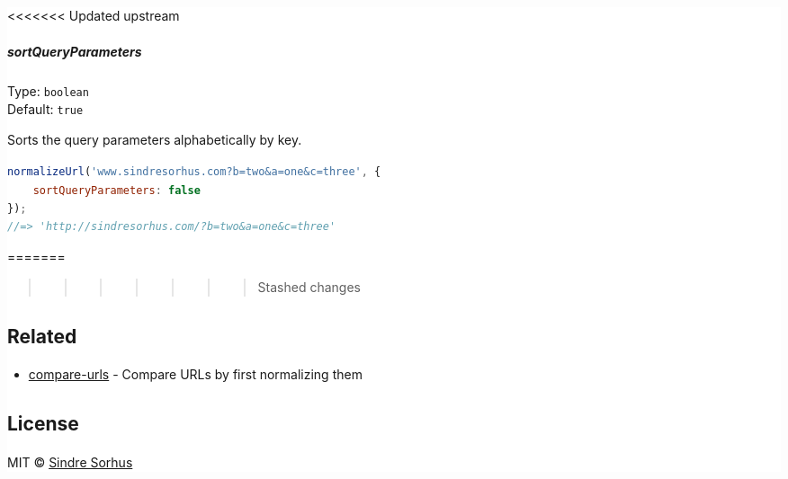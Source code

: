 <<<<<<< Updated upstream
##### sortQueryParameters

Type: `boolean`<br>
Default: `true`

Sorts the query parameters alphabetically by key.

```js
normalizeUrl('www.sindresorhus.com?b=two&a=one&c=three', {
	sortQueryParameters: false
});
//=> 'http://sindresorhus.com/?b=two&a=one&c=three'
```

=======
>>>>>>> Stashed changes

## Related

- [compare-urls](https://github.com/sindresorhus/compare-urls) - Compare URLs by first normalizing them


## License

MIT © [Sindre Sorhus](https://sindresorhus.com)
